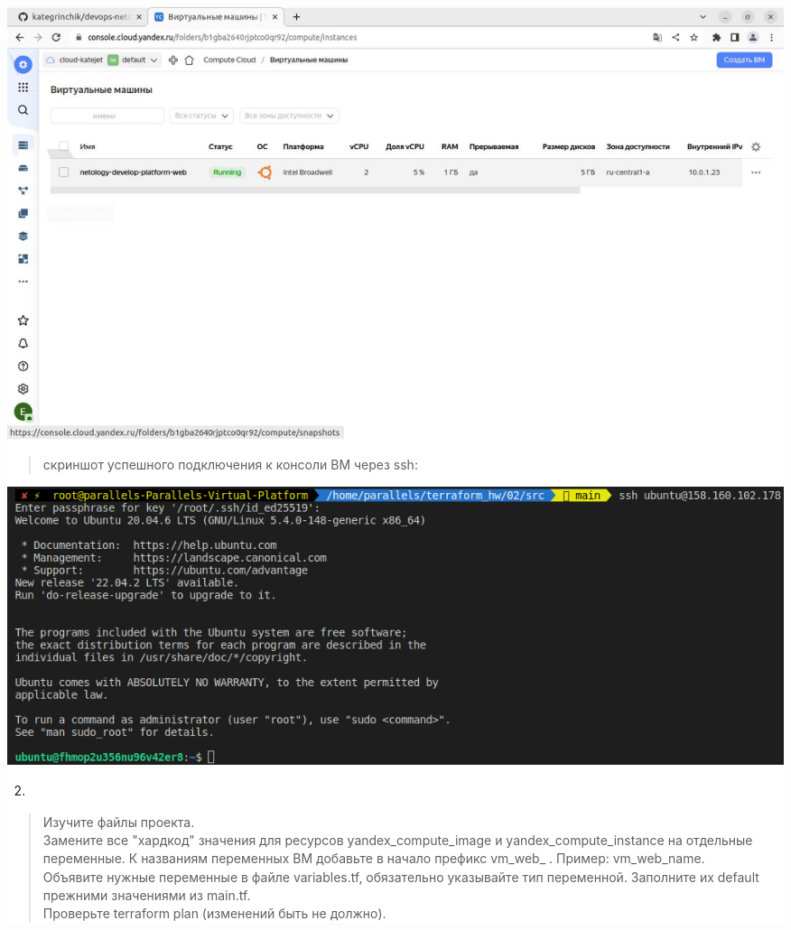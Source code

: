 ![alt-текст](https://github.com/kategrinchik/devops-netology/blob/main/homework/images/yc.jpeg)  
  
> скриншот успешного подключения к консоли ВМ через ssh:  
  
![alt-текст](https://github.com/kategrinchik/devops-netology/blob/main/homework/images/terminal.jpeg)  
  
2.    
  
> Изучите файлы проекта.  
> Замените все "хардкод" значения для ресурсов yandex_compute_image и yandex_compute_instance на отдельные переменные. К названиям переменных ВМ добавьте в начало префикс vm_web_ . Пример: vm_web_name.  
> Объявите нужные переменные в файле variables.tf, обязательно указывайте тип переменной. Заполните их default прежними значениями из main.tf.  
> Проверьте terraform plan (изменений быть не должно).  
  